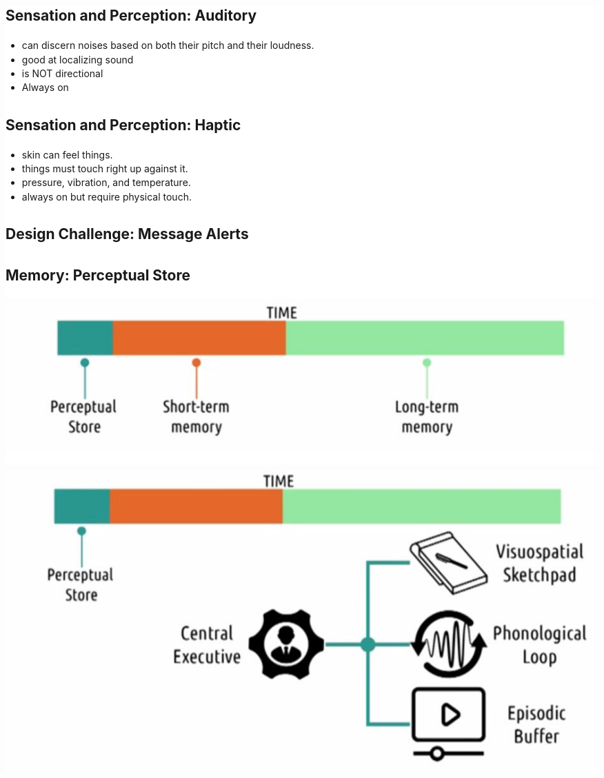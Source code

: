 ## Sensation and Perception: Auditory

* can discern noises based on both their pitch and their loudness.
* good at localizing sound
* is NOT directional
* Always on

## Sensation and Perception: Haptic

* skin can feel things.
* things must touch right up against it.
* pressure, vibration, and temperature.
* always on but require physical touch.

## Design Challenge: Message Alerts

## Memory: Perceptual Store
![Memory](/assets/images/计算机科学/118382-dec57b5b83a27837.png)

![Perceptual Store](/assets/images/计算机科学/118382-7a4528896fcbabe9.png)
